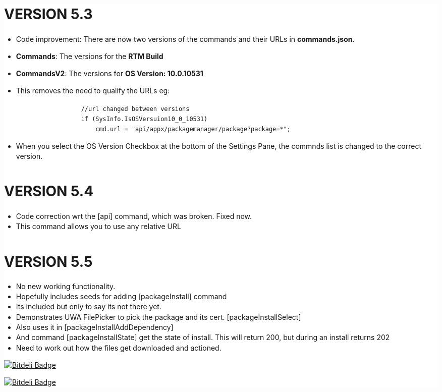 # VERSION 5.3
* Code improvement: There are now two versions of the commands and their URLs in **commands.json**.  
* **Commands**: The versions for the **RTM Build**
* **CommandsV2**: The versions for **OS Version:  10.0.10531**
* This removes the need to qualify the URLs eg:

                        //url changed between versions
                        if (SysInfo.IsOSVersuion10_0_10531)
                            cmd.url = "api/appx/packagemanager/package?package=*";


* When you select the OS Version Checkbox at the bottom of the Settings Pane, the commnds list is changed to the correct version.

# VERSION 5.4
* Code correction wrt the [api] command, which was broken. Fixed now.
* This command allows you to use any relative URL


# VERSION 5.5
* No new working functionality.
* Hopefully includes seeds for adding [packageInstall] command
* Its included but only to say its not there yet.
* Demonstrates UWA FilePicker to pick the package and its cert. [packageInstallSelect]
* Also uses it in [packageInstallAddDependency]
* And command [packageInstallState] get the state of install. This will return 200, but during an install returns 202
* Need to work out how the files get downloaded and actioned.

 
 [![Bitdeli Badge](https://d2weczhvl823v0.cloudfront.net/djaus2/iotsysinfo/trend.png)](https://bitdeli.com/free "Bitdeli Badge")  






[![Bitdeli Badge](https://d2weczhvl823v0.cloudfront.net/djaus2/iotsysinfo/trend.png)](https://bitdeli.com/free "Bitdeli Badge")

